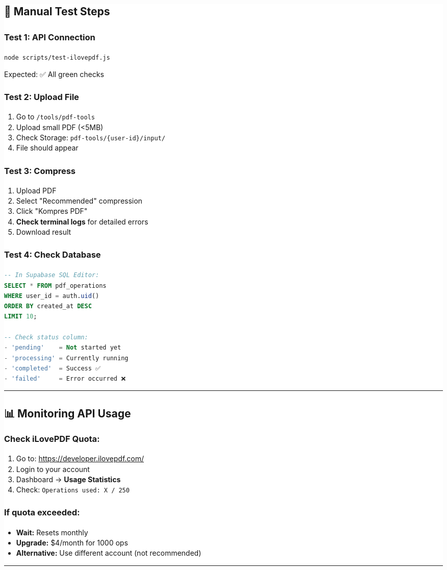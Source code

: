
## 🧪 Manual Test Steps

### Test 1: API Connection
```bash
node scripts/test-ilovepdf.js
```
Expected: ✅ All green checks

### Test 2: Upload File
1. Go to `/tools/pdf-tools`
2. Upload small PDF (<5MB)
3. Check Storage: `pdf-tools/{user-id}/input/`
4. File should appear

### Test 3: Compress
1. Upload PDF
2. Select "Recommended" compression
3. Click "Kompres PDF"
4. **Check terminal logs** for detailed errors
5. Download result

### Test 4: Check Database
```sql
-- In Supabase SQL Editor:
SELECT * FROM pdf_operations 
WHERE user_id = auth.uid()
ORDER BY created_at DESC
LIMIT 10;

-- Check status column:
- 'pending'    = Not started yet
- 'processing' = Currently running
- 'completed'  = Success ✅
- 'failed'     = Error occurred ❌
```

---

## 📊 Monitoring API Usage

### Check iLovePDF Quota:

1. Go to: https://developer.ilovepdf.com/
2. Login to your account
3. Dashboard → **Usage Statistics**
4. Check: `Operations used: X / 250`

### If quota exceeded:
- **Wait:** Resets monthly
- **Upgrade:** $4/month for 1000 ops
- **Alternative:** Use different account (not recommended)

---